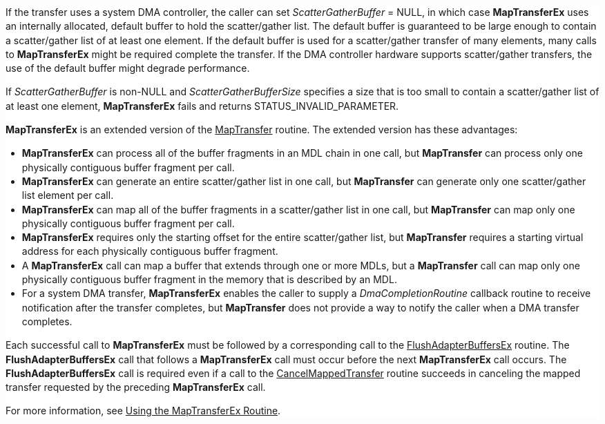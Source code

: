 If the transfer uses a system DMA controller, the caller can set <i>ScatterGatherBuffer</i> = NULL, in which case <b>MapTransferEx</b> uses an internally allocated, default buffer to hold the scatter/gather list. The default buffer is guaranteed to be large enough to contain a scatter/gather list of at least one element. If the default buffer is used for a scatter/gather transfer of many elements, many calls to <b>MapTransferEx</b> might be required complete the transfer. If the DMA controller hardware supports scatter/gather transfers, the use of the default buffer might degrade performance.

If <i>ScatterGatherBuffer</i> is non-NULL and <i>ScatterGatherBufferSize</i> specifies a size that is too small to contain a scatter/gather list of at least one element, <b>MapTransferEx</b> fails and returns STATUS_INVALID_PARAMETER.

<b>MapTransferEx</b> is an extended version of the <a href="..\wdm\nc-wdm-pmap_transfer.md">MapTransfer</a> routine. The extended version has these advantages:

<ul>
<li>
<b>MapTransferEx</b> can process all of the buffer fragments in an MDL chain in one call, but <b>MapTransfer</b> can process only one physically contiguous buffer fragment per call.

</li>
<li>
<b>MapTransferEx</b> can generate an entire scatter/gather list in one call, but <b>MapTransfer</b> can generate only one scatter/gather list element per call.

</li>
<li>
<b>MapTransferEx</b> can map all of the buffer fragments in a scatter/gather list in one call, but <b>MapTransfer</b> can map only one physically contiguous buffer fragment per call.

</li>
<li>
<b>MapTransferEx</b> requires only the starting offset for the entire scatter/gather list, but <b>MapTransfer</b> requires a starting virtual address for each physically contiguous buffer fragment.

</li>
<li>
A <b>MapTransferEx</b> call can map a buffer that extends through one or more MDLs, but a <b>MapTransfer</b> call can map only one physically contiguous buffer fragment in the memory that is described by an MDL.

</li>
<li>
For a system DMA transfer, <b>MapTransferEx</b> enables the caller to supply a <i>DmaCompletionRoutine</i> callback routine to receive notification after the transfer completes, but <b>MapTransfer</b> does not provide a way to notify the caller when a DMA transfer completes.

</li>
</ul>
Each successful call to <b>MapTransferEx</b> must be followed by a corresponding call to the <a href="..\wdm\nc-wdm-pflush_adapter_buffers_ex.md">FlushAdapterBuffersEx</a> routine. The <b>FlushAdapterBuffersEx</b> call that follows a <b>MapTransferEx</b> call must occur before the next <b>MapTransferEx</b> call occurs. The <b>FlushAdapterBuffersEx</b> call is required even if a call to the <a href="..\wdm\nc-wdm-pcancel_mapped_transfer.md">CancelMappedTransfer</a> routine succeeds in canceling the mapped transfer requested by the preceding <b>MapTransferEx</b> call.

For more information, see <a href="https://msdn.microsoft.com/library/windows/hardware/hh825928">Using the MapTransferEx Routine</a>.
